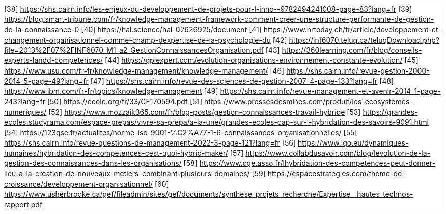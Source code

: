[38] https://shs.cairn.info/les-enjeux-du-developpement-de-projets-pour-l-inno--9782494241008-page-83?lang=fr
[39] https://blog.smart-tribune.com/fr/knowledge-management-framework-comment-creer-une-structure-performante-de-gestion-de-la-connaissance-0
[40] https://hal.science/hal-02626925/document
[41] https://www.hrtoday.ch/fr/article/developpement-et-changement-organisationnel-comme-champ-dexpertise-de-la-psychologie-du
[42] https://inf6070.teluq.ca/teluqDownload.php?file=2013%2F07%2FINF6070_M1_a2_GestionConnaissancesOrganisation.pdf
[43] https://360learning.com/fr/blog/conseils-experts-landd-competences/
[44] https://gplexpert.com/evolution-organisations-environnement-constante-evolution/
[45] https://www.usu.com/fr-fr/knowledge-management/knowledge-management/
[46] https://shs.cairn.info/revue-gestion-2000-2014-5-page-49?lang=fr
[47] https://shs.cairn.info/revue-des-sciences-de-gestion-2007-4-page-133?lang=fr
[48] https://www.ibm.com/fr-fr/topics/knowledge-management
[49] https://shs.cairn.info/revue-management-et-avenir-2014-1-page-243?lang=fr
[50] https://ecole.org/fr/33/CF170594.pdf
[51] https://www.pressesdesmines.com/produit/les-ecosystemes-numeriques/
[52] https://www.mozzaik365.com/fr/blog-posts/gestion-connaissances-travail-hybride
[53] https://grandes-ecoles.studyrama.com/espace-prepas/vivre-sa-prepa/a-la-une/grandes-ecoles-cap-sur-l-hybridation-des-savoirs-9091.html
[54] https://123qse.fr/actualites/norme-iso-9001-%C2%A77-1-6-connaissances-organisationnelles/
[55] https://shs.cairn.info/revue-questions-de-management-2022-3-page-121?lang=fr
[56] https://www.iqo.eu/dynamiques-humaines/hybridation-des-competences-cest-quoi-hybrid-maker/
[57] https://www.collabdusavoir.com/blog/levolution-de-la-gestion-des-connaissances-dans-les-organisations/
[58] https://www.cge.asso.fr/lhybridation-des-competences-peut-donner-lieu-a-la-creation-de-nouveaux-metiers-combinant-plusieurs-domaines/
[59] https://espacestrategies.com/theme-de-croissance/developpement-organisationnel/
[60] https://www.usherbrooke.ca/gef/fileadmin/sites/gef/documents/synthese_projets_recherche/Expertise__hautes_technos-rapport.pdf

